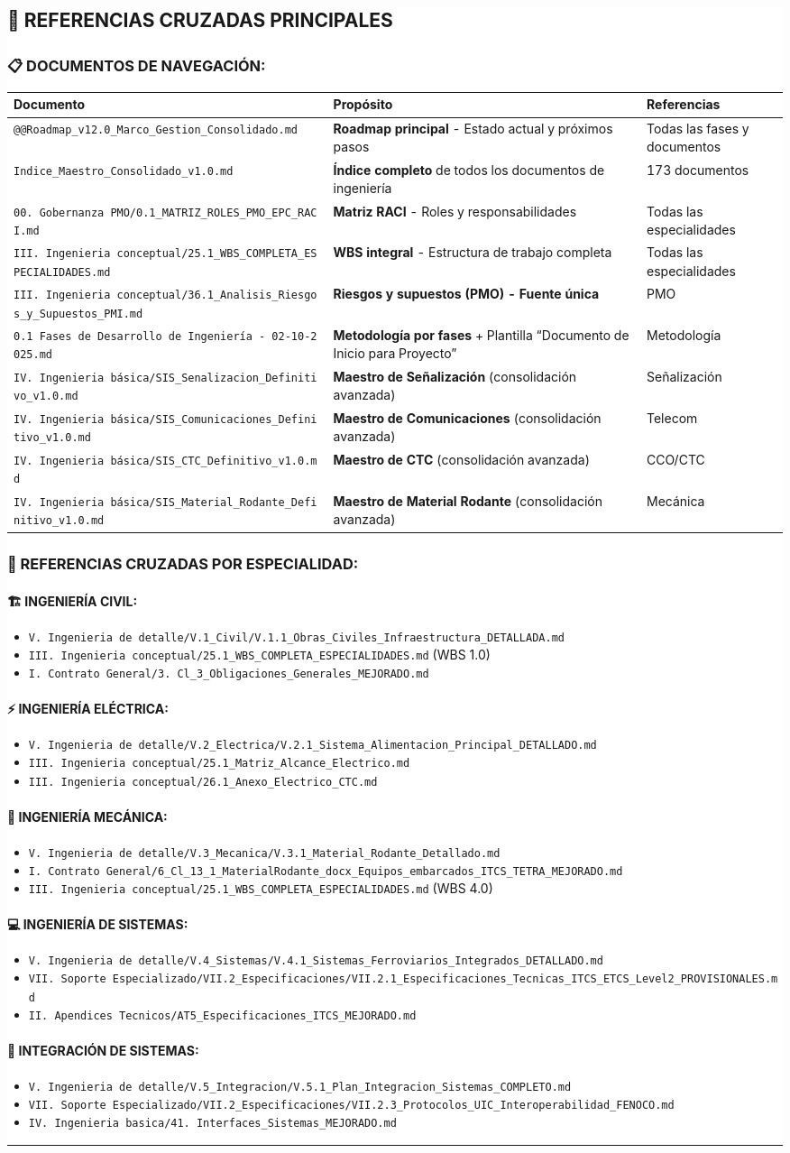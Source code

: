 ## 🔗 REFERENCIAS CRUZADAS PRINCIPALES

### **📋 DOCUMENTOS DE NAVEGACIÓN:**

| Documento | Propósito | Referencias |
|:---|:---|:---|
| `@@Roadmap_v12.0_Marco_Gestion_Consolidado.md` | **Roadmap principal** - Estado actual y próximos pasos | Todas las fases y documentos |
| `Indice_Maestro_Consolidado_v1.0.md` | **Índice completo** de todos los documentos de ingeniería | 173 documentos |
| `00. Gobernanza PMO/0.1_MATRIZ_ROLES_PMO_EPC_RACI.md` | **Matriz RACI** - Roles y responsabilidades | Todas las especialidades |
| `III. Ingenieria conceptual/25.1_WBS_COMPLETA_ESPECIALIDADES.md` | **WBS integral** - Estructura de trabajo completa | Todas las especialidades |
| `III. Ingenieria conceptual/36.1_Analisis_Riesgos_y_Supuestos_PMI.md` | **Riesgos y supuestos (PMO) - Fuente única** | PMO |
| `0.1 Fases de Desarrollo de Ingeniería - 02-10-2025.md` | **Metodología por fases** + Plantilla “Documento de Inicio para Proyecto” | Metodología |
| `IV. Ingenieria básica/SIS_Senalizacion_Definitivo_v1.0.md` | **Maestro de Señalización** (consolidación avanzada) | Señalización |
| `IV. Ingenieria básica/SIS_Comunicaciones_Definitivo_v1.0.md` | **Maestro de Comunicaciones** (consolidación avanzada) | Telecom |
| `IV. Ingenieria básica/SIS_CTC_Definitivo_v1.0.md` | **Maestro de CTC** (consolidación avanzada) | CCO/CTC |
| `IV. Ingenieria básica/SIS_Material_Rodante_Definitivo_v1.0.md` | **Maestro de Material Rodante** (consolidación avanzada) | Mecánica |

### **🔗 REFERENCIAS CRUZADAS POR ESPECIALIDAD:**

#### **🏗️ INGENIERÍA CIVIL:**
- `V. Ingenieria de detalle/V.1_Civil/V.1.1_Obras_Civiles_Infraestructura_DETALLADA.md`
- `III. Ingenieria conceptual/25.1_WBS_COMPLETA_ESPECIALIDADES.md` (WBS 1.0)
- `I. Contrato General/3. Cl_3_Obligaciones_Generales_MEJORADO.md`

#### **⚡ INGENIERÍA ELÉCTRICA:**
- `V. Ingenieria de detalle/V.2_Electrica/V.2.1_Sistema_Alimentacion_Principal_DETALLADO.md`
- `III. Ingenieria conceptual/25.1_Matriz_Alcance_Electrico.md`
- `III. Ingenieria conceptual/26.1_Anexo_Electrico_CTC.md`

#### **🔧 INGENIERÍA MECÁNICA:**
- `V. Ingenieria de detalle/V.3_Mecanica/V.3.1_Material_Rodante_Detallado.md`
- `I. Contrato General/6_Cl_13_1_MaterialRodante_docx_Equipos_embarcados_ITCS_TETRA_MEJORADO.md`
- `III. Ingenieria conceptual/25.1_WBS_COMPLETA_ESPECIALIDADES.md` (WBS 4.0)

#### **💻 INGENIERÍA DE SISTEMAS:**
- `V. Ingenieria de detalle/V.4_Sistemas/V.4.1_Sistemas_Ferroviarios_Integrados_DETALLADO.md`
- `VII. Soporte Especializado/VII.2_Especificaciones/VII.2.1_Especificaciones_Tecnicas_ITCS_ETCS_Level2_PROVISIONALES.md`
- `II. Apendices Tecnicos/AT5_Especificaciones_ITCS_MEJORADO.md`

#### **🔗 INTEGRACIÓN DE SISTEMAS:**
- `V. Ingenieria de detalle/V.5_Integracion/V.5.1_Plan_Integracion_Sistemas_COMPLETO.md`
- `VII. Soporte Especializado/VII.2_Especificaciones/VII.2.3_Protocolos_UIC_Interoperabilidad_FENOCO.md`
- `IV. Ingenieria basica/41. Interfaces_Sistemas_MEJORADO.md`

---